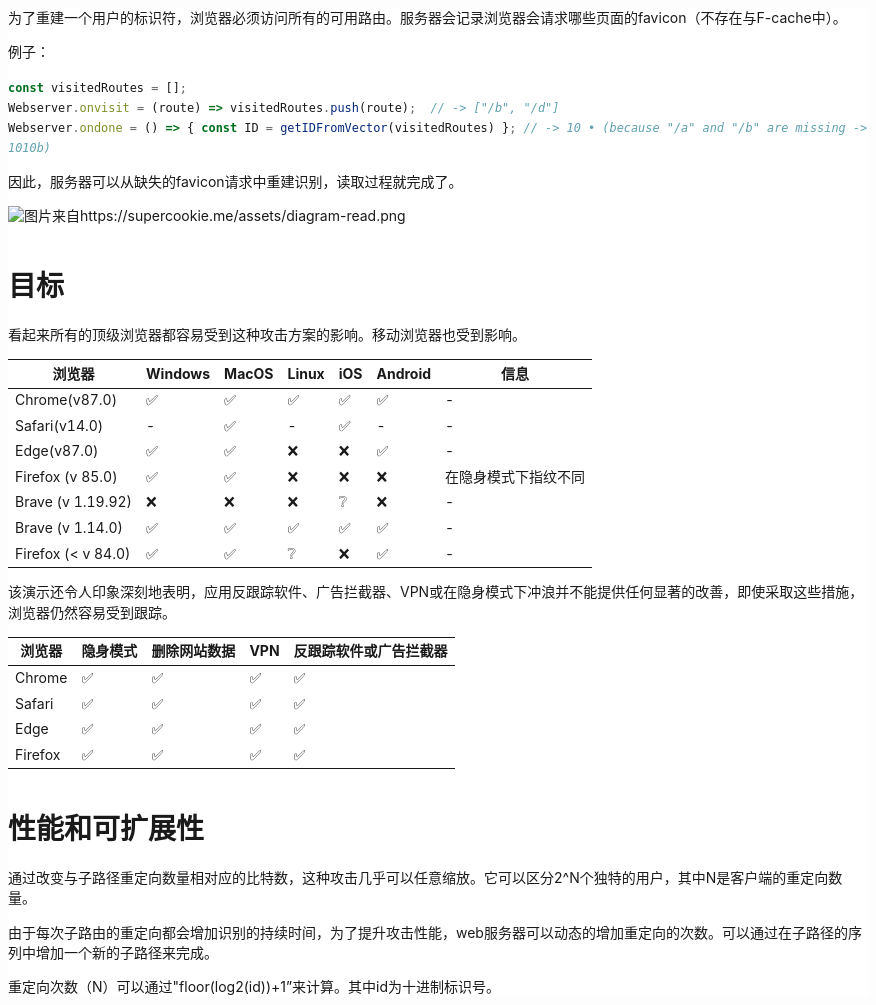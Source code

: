 为了重建一个用户的标识符，浏览器必须访问所有的可用路由。服务器会记录浏览器会请求哪些页面的favicon（不存在与F-cache中）。

例子：

```javascript
const visitedRoutes = [];
Webserver.onvisit = (route) => visitedRoutes.push(route);  // -> ["/b", "/d"]
Webserver.ondone = () => { const ID = getIDFromVector(visitedRoutes) }; // -> 10 • (because "/a" and "/b" are missing -> 1010b)
```

因此，服务器可以从缺失的favicon请求中重建识别，读取过程就完成了。

![图片来自https://supercookie.me/assets/diagram-read.png](/resources/supercookie-with-favicon/diagram-read.png)

# 目标

看起来所有的顶级浏览器都容易受到这种攻击方案的影响。移动浏览器也受到影响。

| 浏览器 | Windows | MacOS | Linux | iOS | Android | 信息 |
| -- | -- | -- | -- | -- | -- | -- |
| Chrome(v87.0) | ✅ | ✅ | ✅ | ✅ | ✅ | - |
| Safari(v14.0) | - | ✅ | - | ✅ | - | - |
| Edge(v87.0) | ✅ | ✅ | ❌ | ❌ | ✅ | - |
| Firefox (v 85.0) | ✅ | ✅ | ❌ | ❌ | ❌ | 在隐身模式下指纹不同 |
| Brave (v 1.19.92) | ❌ | ❌ | ❌ | ❔ | ❌ | - |
| Brave (v 1.14.0) | ✅ | ✅ | ✅ | ✅ | ✅ | - |
| Firefox (< v 84.0) | ✅ | ✅ | ❔ | ❌ | ✅ | - |


该演示还令人印象深刻地表明，应用反跟踪软件、广告拦截器、VPN或在隐身模式下冲浪并不能提供任何显著的改善，即使采取这些措施，浏览器仍然容易受到跟踪。

| 浏览器 | 隐身模式 | 删除网站数据 | VPN | 反跟踪软件或广告拦截器 |
| -- | -- | -- | -- | -- |
| Chrome | ✅ | ✅ | ✅ | ✅ |
| Safari | ✅ | ✅ | ✅ | ✅ |
| Edge | ✅ | ✅ | ✅ | ✅ |
| Firefox | ✅ | ✅ | ✅ | ✅ |

# 性能和可扩展性

通过改变与子路径重定向数量相对应的比特数，这种攻击几乎可以任意缩放。它可以区分2^N个独特的用户，其中N是客户端的重定向数量。

由于每次子路由的重定向都会增加识别的持续时间，为了提升攻击性能，web服务器可以动态的增加重定向的次数。可以通过在子路径的序列中增加一个新的子路径来完成。

重定向次数（N）可以通过"floor(log2(id))+1”来计算。其中id为十进制标识号。
